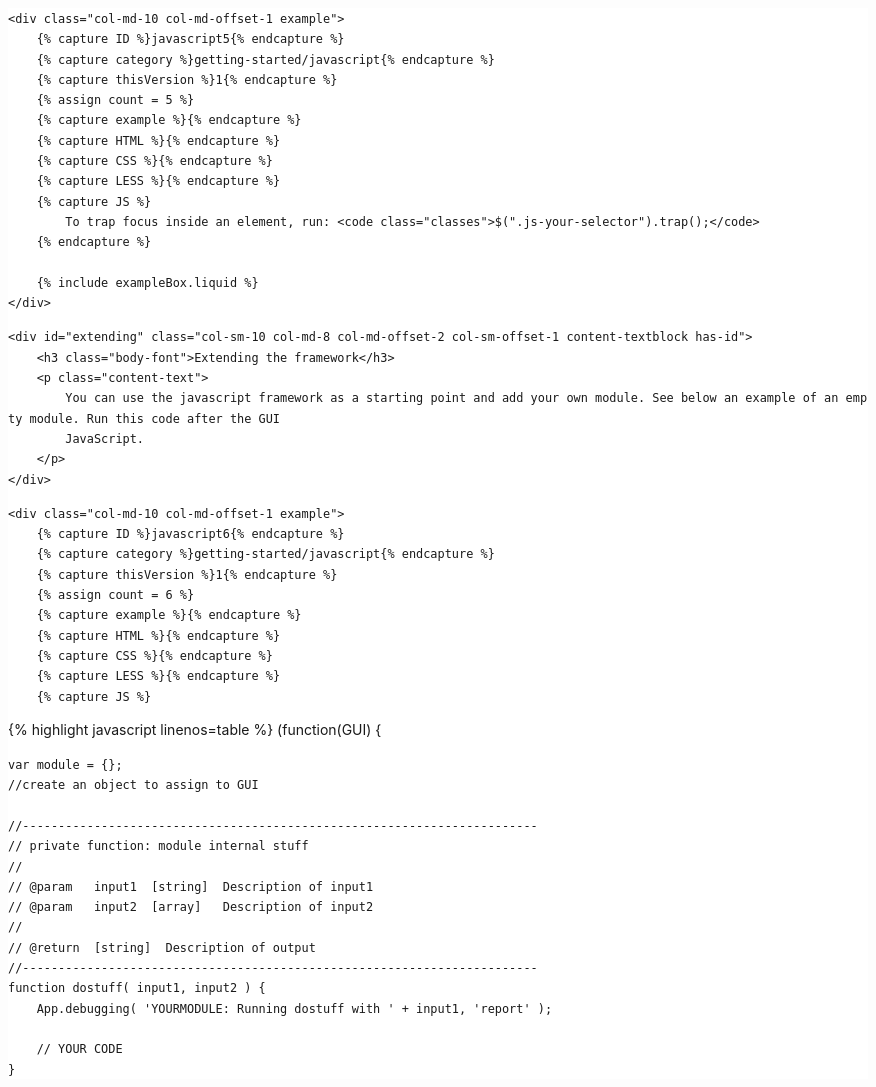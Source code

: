 </div>


<div class="row">

	<div class="col-md-10 col-md-offset-1 example">
		{% capture ID %}javascript5{% endcapture %}
		{% capture category %}getting-started/javascript{% endcapture %}
		{% capture thisVersion %}1{% endcapture %}
		{% assign count = 5 %}
		{% capture example %}{% endcapture %}
		{% capture HTML %}{% endcapture %}
		{% capture CSS %}{% endcapture %}
		{% capture LESS %}{% endcapture %}
		{% capture JS %}
			To trap focus inside an element, run: <code class="classes">$(".js-your-selector").trap();</code>
		{% endcapture %}

		{% include exampleBox.liquid %}
	</div>

</div>


<div class="row">

	<div id="extending" class="col-sm-10 col-md-8 col-md-offset-2 col-sm-offset-1 content-textblock has-id">
		<h3 class="body-font">Extending the framework</h3>
		<p class="content-text">
			You can use the javascript framework as a starting point and add your own module. See below an example of an empty module. Run this code after the GUI
			JavaScript.
		</p>
	</div>

</div>


<div class="row">

	<div class="col-md-10 col-md-offset-1 example">
		{% capture ID %}javascript6{% endcapture %}
		{% capture category %}getting-started/javascript{% endcapture %}
		{% capture thisVersion %}1{% endcapture %}
		{% assign count = 6 %}
		{% capture example %}{% endcapture %}
		{% capture HTML %}{% endcapture %}
		{% capture CSS %}{% endcapture %}
		{% capture LESS %}{% endcapture %}
		{% capture JS %}
{% highlight javascript linenos=table %}
(function(GUI) {

	var module = {};
	//create an object to assign to GUI

	//------------------------------------------------------------------------
	// private function: module internal stuff
	//
	// @param   input1  [string]  Description of input1
	// @param   input2  [array]   Description of input2
	//
	// @return  [string]  Description of output
	//------------------------------------------------------------------------
	function dostuff( input1, input2 ) {
		App.debugging( 'YOURMODULE: Running dostuff with ' + input1, 'report' );

		// YOUR CODE
	}
